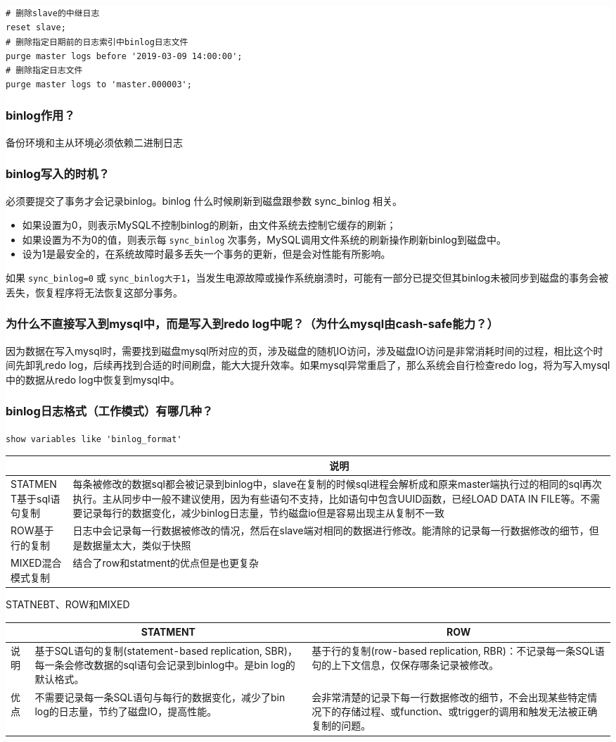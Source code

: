 ```mysql
# 删除slave的中继日志
reset slave;
# 删除指定日期前的日志索引中binlog日志文件
purge master logs before '2019-03-09 14:00:00';
# 删除指定日志文件
purge master logs to 'master.000003';

```



### binlog作用？

备份环境和主从环境必须依赖二进制日志

### binlog写入的时机？

必须要提交了事务才会记录binlog。binlog 什么时候刷新到磁盘跟参数 sync_binlog 相关。

- 如果设置为0，则表示MySQL不控制binlog的刷新，由文件系统去控制它缓存的刷新；
- 如果设置为不为0的值，则表示每 `sync_binlog` 次事务，MySQL调用文件系统的刷新操作刷新binlog到磁盘中。
- 设为1是最安全的，在系统故障时最多丢失一个事务的更新，但是会对性能有所影响。

如果 `sync_binlog=0` 或 `sync_binlog大于1`，当发生电源故障或操作系统崩溃时，可能有一部分已提交但其binlog未被同步到磁盘的事务会被丢失，恢复程序将无法恢复这部分事务。

### 为什么不直接写入到mysql中，而是写入到redo log中呢？（为什么mysql由cash-safe能力？）

因为数据在写入mysql时，需要找到磁盘mysql所对应的页，涉及磁盘的随机IO访问，涉及磁盘IO访问是非常消耗时间的过程，相比这个时间先卸乳redo log，后续再找到合适的时间刷盘，能大大提升效率。如果mysql异常重启了，那么系统会自行检查redo log，将为写入mysql中的数据从redo log中恢复到mysql中。

### binlog日志格式（工作模式）有哪几种？

`show variables like 'binlog_format'`

|                         | 说明                                                         |
| ----------------------- | ------------------------------------------------------------ |
| STATMENT基于sql语句复制 | 每条被修改的数据sql都会被记录到binlog中，slave在复制的时候sql进程会解析成和原来master端执行过的相同的sql再次执行。主从同步中一般不建议使用，因为有些语句不支持，比如语句中包含UUID函数，已经LOAD DATA IN FILE等。不需要记录每行的数据变化，减少binlog日志量，节约磁盘io但是容易出现主从复制不一致 |
| ROW基于行的复制         | 日志中会记录每一行数据被修改的情况，然后在slave端对相同的数据进行修改。能清除的记录每一行数据修改的细节，但是数据量太大，类似于快照 |
| MIXED混合模式复制       | 结合了row和statment的优点但是也更复杂                        |

STATNEBT、ROW和MIXED

|      | **STATMENT**                                                 | ROW                                                          |
| ---- | ------------------------------------------------------------ | ------------------------------------------------------------ |
| 说明 | 基于SQL语句的复制(statement-based replication, SBR)，每一条会修改数据的sql语句会记录到binlog中。是bin log的默认格式。 | 基于行的复制(row-based replication, RBR)：不记录每一条SQL语句的上下文信息，仅保存哪条记录被修改。 |
| 优点 | 不需要记录每一条SQL语句与每行的数据变化，减少了bin log的日志量，节约了磁盘IO，提高性能。 | 会非常清楚的记录下每一行数据修改的细节，不会出现某些特定情况下的存储过程、或function、或trigger的调用和触发无法被正确复制的问题。 |
